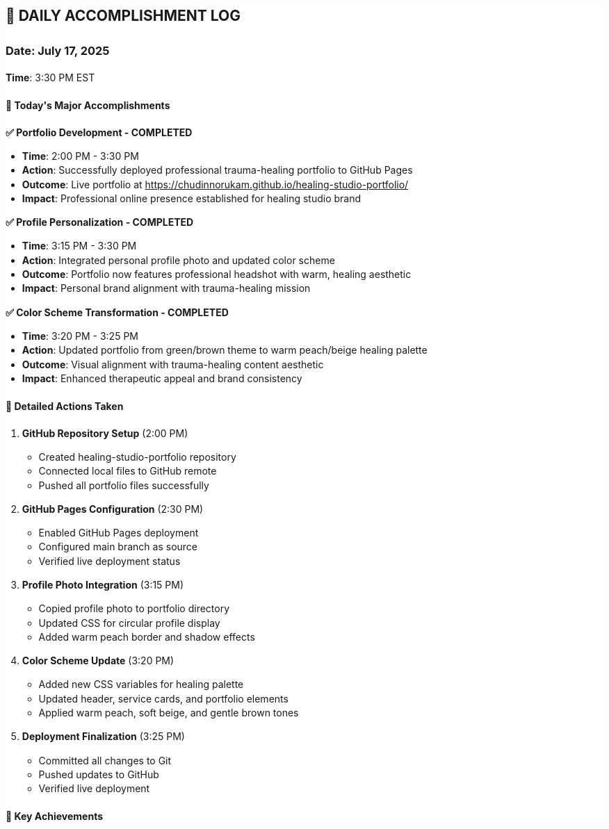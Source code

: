 
## 📅 **DAILY ACCOMPLISHMENT LOG**

### **Date**: July 17, 2025
**Time**: 3:30 PM EST

#### **🎯 Today's Major Accomplishments**

**✅ Portfolio Development - COMPLETED**
- **Time**: 2:00 PM - 3:30 PM
- **Action**: Successfully deployed professional trauma-healing portfolio to GitHub Pages
- **Outcome**: Live portfolio at https://chudinnorukam.github.io/healing-studio-portfolio/
- **Impact**: Professional online presence established for healing studio brand

**✅ Profile Personalization - COMPLETED**
- **Time**: 3:15 PM - 3:30 PM
- **Action**: Integrated personal profile photo and updated color scheme
- **Outcome**: Portfolio now features professional headshot with warm, healing aesthetic
- **Impact**: Personal brand alignment with trauma-healing mission

**✅ Color Scheme Transformation - COMPLETED**
- **Time**: 3:20 PM - 3:25 PM
- **Action**: Updated portfolio from green/brown theme to warm peach/beige healing palette
- **Outcome**: Visual alignment with trauma-healing content aesthetic
- **Impact**: Enhanced therapeutic appeal and brand consistency

#### **📝 Detailed Actions Taken**

1. **GitHub Repository Setup** (2:00 PM)
   - Created healing-studio-portfolio repository
   - Connected local files to GitHub remote
   - Pushed all portfolio files successfully

2. **GitHub Pages Configuration** (2:30 PM)
   - Enabled GitHub Pages deployment
   - Configured main branch as source
   - Verified live deployment status

3. **Profile Photo Integration** (3:15 PM)
   - Copied profile photo to portfolio directory
   - Updated CSS for circular profile display
   - Added warm peach border and shadow effects

4. **Color Scheme Update** (3:20 PM)
   - Added new CSS variables for healing palette
   - Updated header, service cards, and portfolio elements
   - Applied warm peach, soft beige, and gentle brown tones

5. **Deployment Finalization** (3:25 PM)
   - Committed all changes to Git
   - Pushed updates to GitHub
   - Verified live deployment

#### **🎉 Key Achievements**
